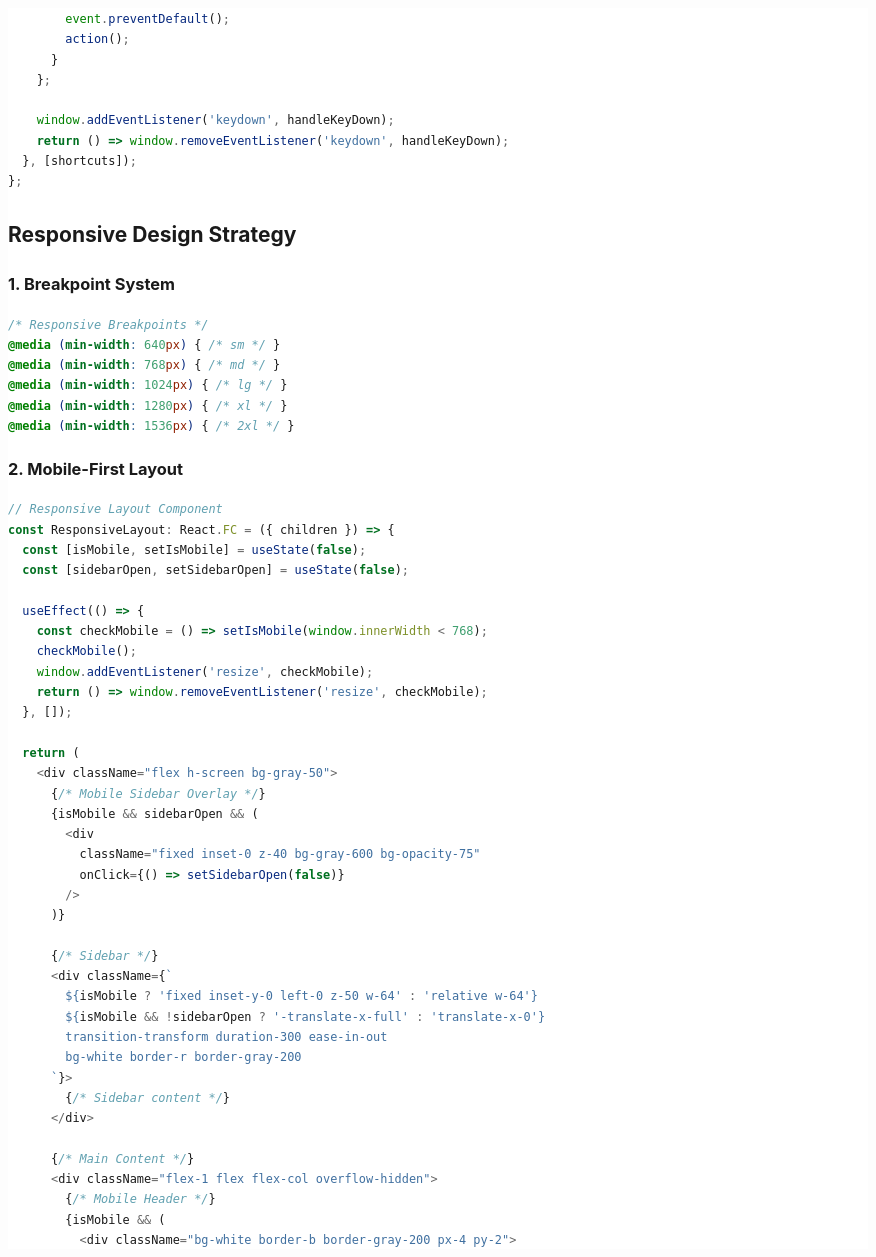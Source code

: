 ```typescript
        event.preventDefault();
        action();
      }
    };
    
    window.addEventListener('keydown', handleKeyDown);
    return () => window.removeEventListener('keydown', handleKeyDown);
  }, [shortcuts]);
};
```

## Responsive Design Strategy

### 1. Breakpoint System
```css
/* Responsive Breakpoints */
@media (min-width: 640px) { /* sm */ }
@media (min-width: 768px) { /* md */ }
@media (min-width: 1024px) { /* lg */ }
@media (min-width: 1280px) { /* xl */ }
@media (min-width: 1536px) { /* 2xl */ }
```

### 2. Mobile-First Layout
```typescript
// Responsive Layout Component
const ResponsiveLayout: React.FC = ({ children }) => {
  const [isMobile, setIsMobile] = useState(false);
  const [sidebarOpen, setSidebarOpen] = useState(false);
  
  useEffect(() => {
    const checkMobile = () => setIsMobile(window.innerWidth < 768);
    checkMobile();
    window.addEventListener('resize', checkMobile);
    return () => window.removeEventListener('resize', checkMobile);
  }, []);
  
  return (
    <div className="flex h-screen bg-gray-50">
      {/* Mobile Sidebar Overlay */}
      {isMobile && sidebarOpen && (
        <div 
          className="fixed inset-0 z-40 bg-gray-600 bg-opacity-75"
          onClick={() => setSidebarOpen(false)}
        />
      )}
      
      {/* Sidebar */}
      <div className={`
        ${isMobile ? 'fixed inset-y-0 left-0 z-50 w-64' : 'relative w-64'}
        ${isMobile && !sidebarOpen ? '-translate-x-full' : 'translate-x-0'}
        transition-transform duration-300 ease-in-out
        bg-white border-r border-gray-200
      `}>
        {/* Sidebar content */}
      </div>
      
      {/* Main Content */}
      <div className="flex-1 flex flex-col overflow-hidden">
        {/* Mobile Header */}
        {isMobile && (
          <div className="bg-white border-b border-gray-200 px-4 py-2">
```
